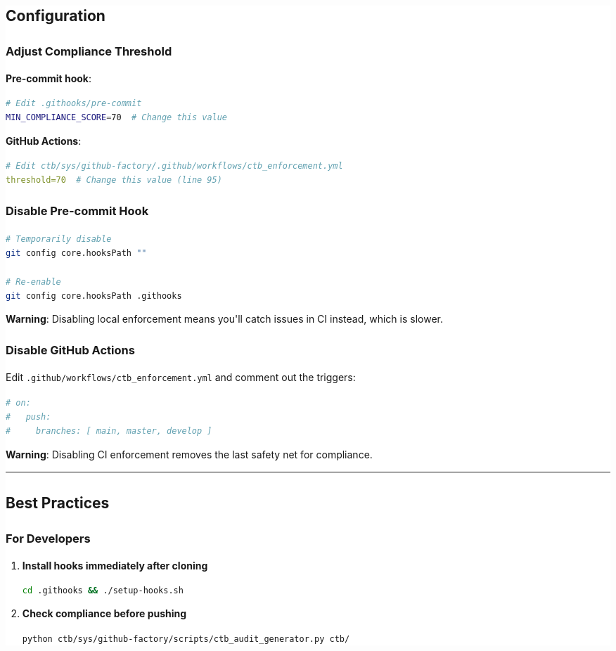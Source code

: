 
## Configuration

### Adjust Compliance Threshold

**Pre-commit hook**:
```bash
# Edit .githooks/pre-commit
MIN_COMPLIANCE_SCORE=70  # Change this value
```

**GitHub Actions**:
```yaml
# Edit ctb/sys/github-factory/.github/workflows/ctb_enforcement.yml
threshold=70  # Change this value (line 95)
```

### Disable Pre-commit Hook

```bash
# Temporarily disable
git config core.hooksPath ""

# Re-enable
git config core.hooksPath .githooks
```

**Warning**: Disabling local enforcement means you'll catch issues in CI instead, which is slower.

### Disable GitHub Actions

Edit `.github/workflows/ctb_enforcement.yml` and comment out the triggers:

```yaml
# on:
#   push:
#     branches: [ main, master, develop ]
```

**Warning**: Disabling CI enforcement removes the last safety net for compliance.

---

## Best Practices

### For Developers

1. **Install hooks immediately after cloning**
   ```bash
   cd .githooks && ./setup-hooks.sh
   ```

2. **Check compliance before pushing**
   ```bash
   python ctb/sys/github-factory/scripts/ctb_audit_generator.py ctb/
   ```
